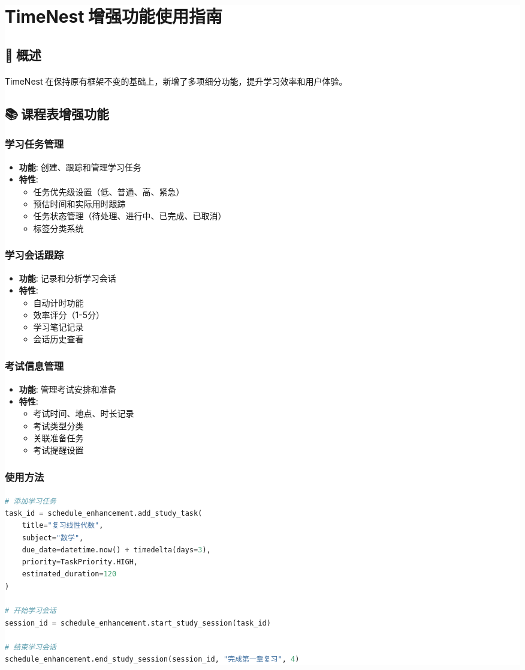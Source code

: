 # TimeNest 增强功能使用指南

## 🎯 概述

TimeNest 在保持原有框架不变的基础上，新增了多项细分功能，提升学习效率和用户体验。

## 📚 课程表增强功能

### 学习任务管理
- **功能**: 创建、跟踪和管理学习任务
- **特性**:
  - 任务优先级设置（低、普通、高、紧急）
  - 预估时间和实际用时跟踪
  - 任务状态管理（待处理、进行中、已完成、已取消）
  - 标签分类系统

### 学习会话跟踪
- **功能**: 记录和分析学习会话
- **特性**:
  - 自动计时功能
  - 效率评分（1-5分）
  - 学习笔记记录
  - 会话历史查看

### 考试信息管理
- **功能**: 管理考试安排和准备
- **特性**:
  - 考试时间、地点、时长记录
  - 考试类型分类
  - 关联准备任务
  - 考试提醒设置

### 使用方法
```python
# 添加学习任务
task_id = schedule_enhancement.add_study_task(
    title="复习线性代数",
    subject="数学",
    due_date=datetime.now() + timedelta(days=3),
    priority=TaskPriority.HIGH,
    estimated_duration=120
)

# 开始学习会话
session_id = schedule_enhancement.start_study_session(task_id)

# 结束学习会话
schedule_enhancement.end_study_session(session_id, "完成第一章复习", 4)
```
